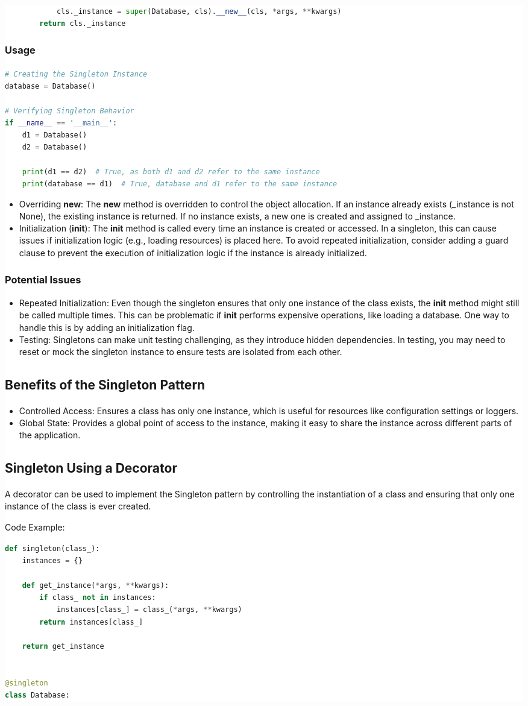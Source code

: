 ```python
            cls._instance = super(Database, cls).__new__(cls, *args, **kwargs)
        return cls._instance
```

### Usage

```python
# Creating the Singleton Instance
database = Database()

# Verifying Singleton Behavior
if __name__ == '__main__':
    d1 = Database()
    d2 = Database()

    print(d1 == d2)  # True, as both d1 and d2 refer to the same instance
    print(database == d1)  # True, database and d1 refer to the same instance
```

- Overriding __new__: The __new__ method is overridden to control the object allocation. If an instance already exists (_instance is not None), the existing instance is returned. If no instance exists, a new one is created and assigned to _instance.
- Initialization (__init__): The __init__ method is called every time an instance is created or accessed. In a singleton, this can cause issues if initialization logic (e.g., loading resources) is placed here. To avoid repeated initialization, consider adding a guard clause to prevent the execution of initialization logic if the instance is already initialized.


### Potential Issues
- Repeated Initialization: Even though the singleton ensures that only one instance of the class exists, the __init__ method might still be called multiple times. This can be problematic if __init__ performs expensive operations, like loading a database. One way to handle this is by adding an initialization flag.
- Testing: Singletons can make unit testing challenging, as they introduce hidden dependencies. In testing, you may need to reset or mock the singleton instance to ensure tests are isolated from each other.

## Benefits of the Singleton Pattern
- Controlled Access: Ensures a class has only one instance, which is useful for resources like configuration settings or loggers.
- Global State: Provides a global point of access to the instance, making it easy to share the instance across different parts of the application.


## Singleton Using a Decorator
A decorator can be used to implement the Singleton pattern by controlling the instantiation of a class and ensuring that only one instance of the class is ever created.

Code Example:

```python
def singleton(class_):
    instances = {}

    def get_instance(*args, **kwargs):
        if class_ not in instances:
            instances[class_] = class_(*args, **kwargs)
        return instances[class_]

    return get_instance


@singleton
class Database:
```